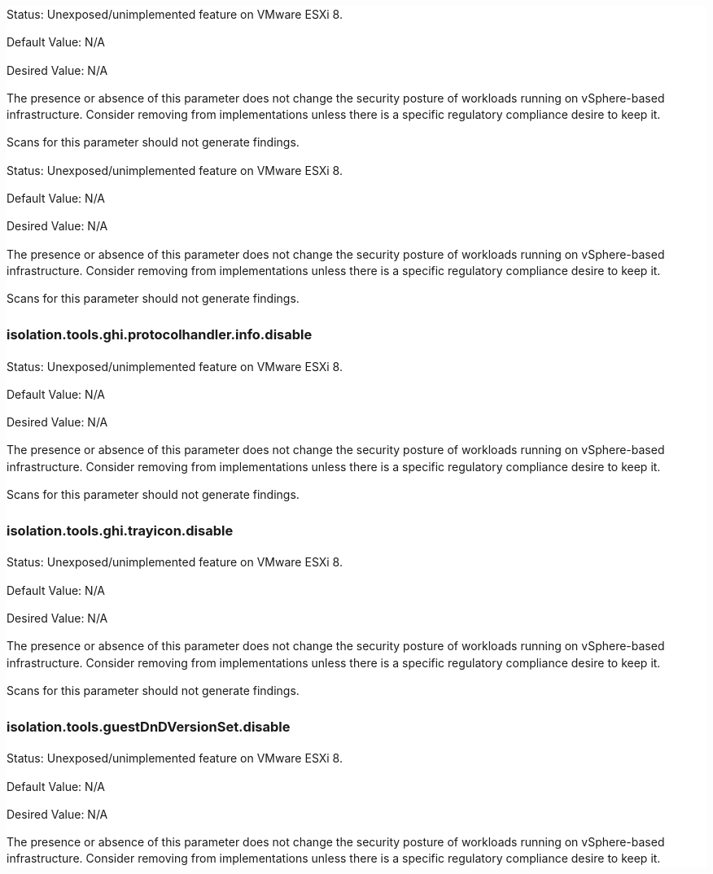 Status: Unexposed/unimplemented feature on VMware ESXi 8.

Default Value: N/A

Desired Value: N/A

The presence or absence of this parameter does not change the security posture of workloads running on vSphere-based infrastructure. Consider removing from implementations unless there is a specific regulatory compliance desire to keep it.

Scans for this parameter should not generate findings.

Status: Unexposed/unimplemented feature on VMware ESXi 8.

Default Value: N/A

Desired Value: N/A

The presence or absence of this parameter does not change the security posture of workloads running on vSphere-based infrastructure. Consider removing from implementations unless there is a specific regulatory compliance desire to keep it.

Scans for this parameter should not generate findings.

### isolation.tools.ghi.protocolhandler.info.disable

Status: Unexposed/unimplemented feature on VMware ESXi 8.

Default Value: N/A

Desired Value: N/A

The presence or absence of this parameter does not change the security posture of workloads running on vSphere-based infrastructure. Consider removing from implementations unless there is a specific regulatory compliance desire to keep it.

Scans for this parameter should not generate findings.

### isolation.tools.ghi.trayicon.disable

Status: Unexposed/unimplemented feature on VMware ESXi 8.

Default Value: N/A

Desired Value: N/A

The presence or absence of this parameter does not change the security posture of workloads running on vSphere-based infrastructure. Consider removing from implementations unless there is a specific regulatory compliance desire to keep it.

Scans for this parameter should not generate findings.

### isolation.tools.guestDnDVersionSet.disable

Status: Unexposed/unimplemented feature on VMware ESXi 8.

Default Value: N/A

Desired Value: N/A

The presence or absence of this parameter does not change the security posture of workloads running on vSphere-based infrastructure. Consider removing from implementations unless there is a specific regulatory compliance desire to keep it.
